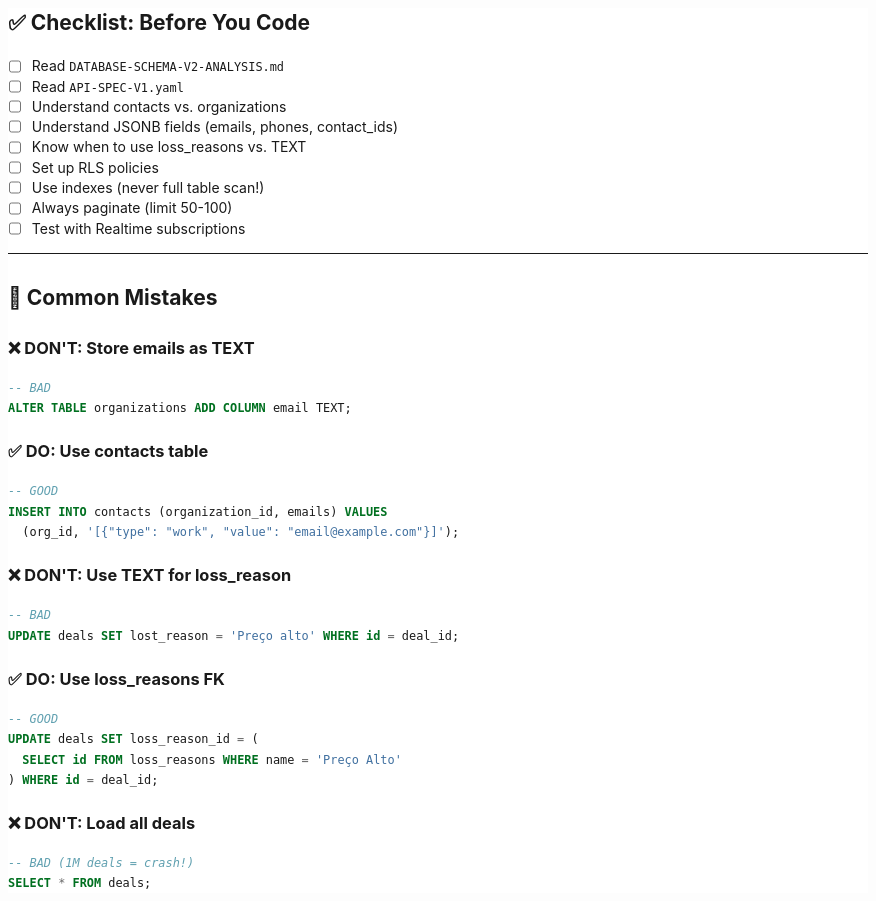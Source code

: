 
## ✅ Checklist: Before You Code

- [ ] Read `DATABASE-SCHEMA-V2-ANALYSIS.md`
- [ ] Read `API-SPEC-V1.yaml`
- [ ] Understand contacts vs. organizations
- [ ] Understand JSONB fields (emails, phones, contact_ids)
- [ ] Know when to use loss_reasons vs. TEXT
- [ ] Set up RLS policies
- [ ] Use indexes (never full table scan!)
- [ ] Always paginate (limit 50-100)
- [ ] Test with Realtime subscriptions

---

## 🚨 Common Mistakes

### ❌ DON'T: Store emails as TEXT

```sql
-- BAD
ALTER TABLE organizations ADD COLUMN email TEXT;
```

### ✅ DO: Use contacts table

```sql
-- GOOD
INSERT INTO contacts (organization_id, emails) VALUES
  (org_id, '[{"type": "work", "value": "email@example.com"}]');
```

### ❌ DON'T: Use TEXT for loss_reason

```sql
-- BAD
UPDATE deals SET lost_reason = 'Preço alto' WHERE id = deal_id;
```

### ✅ DO: Use loss_reasons FK

```sql
-- GOOD
UPDATE deals SET loss_reason_id = (
  SELECT id FROM loss_reasons WHERE name = 'Preço Alto'
) WHERE id = deal_id;
```

### ❌ DON'T: Load all deals

```sql
-- BAD (1M deals = crash!)
SELECT * FROM deals;
```
